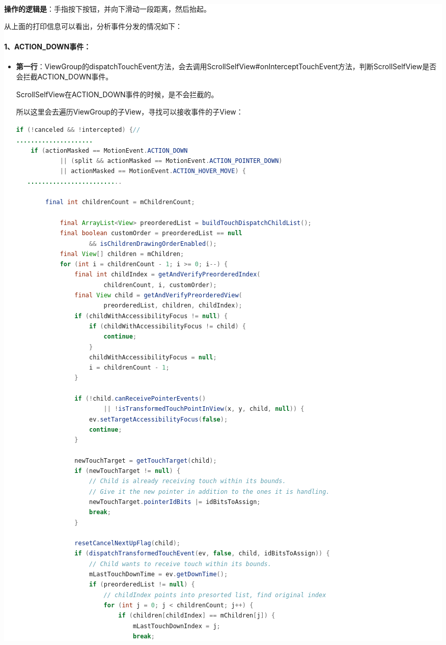 **操作的逻辑是**：手指按下按钮，并向下滑动一段距离，然后抬起。



从上面的打印信息可以看出，分析事件分发的情况如下：



#### 1、**ACTION_DOWN**事件：

* **第一行**：ViewGroup的dispatchTouchEvent方法，会去调用ScrollSelfView#onInterceptTouchEvent方法，判断ScrollSelfView是否会拦截ACTION_DOWN事件。

  ScrollSelfView在ACTION_DOWN事件的时候，是不会拦截的。

  所以这里会去遍历ViewGroup的子View，寻找可以接收事件的子View：

  ```java
  if (!canceled && !intercepted) {// 
  .....................
      if (actionMasked == MotionEvent.ACTION_DOWN
              || (split && actionMasked == MotionEvent.ACTION_POINTER_DOWN)
              || actionMasked == MotionEvent.ACTION_HOVER_MOVE) {
     ..........................
  
          final int childrenCount = mChildrenCount;
          
              final ArrayList<View> preorderedList = buildTouchDispatchChildList();
              final boolean customOrder = preorderedList == null
                      && isChildrenDrawingOrderEnabled();
              final View[] children = mChildren;
              for (int i = childrenCount - 1; i >= 0; i--) {
                  final int childIndex = getAndVerifyPreorderedIndex(
                          childrenCount, i, customOrder);
                  final View child = getAndVerifyPreorderedView(
                          preorderedList, children, childIndex);
                  if (childWithAccessibilityFocus != null) {
                      if (childWithAccessibilityFocus != child) {
                          continue;
                      }
                      childWithAccessibilityFocus = null;
                      i = childrenCount - 1;
                  }
  
                  if (!child.canReceivePointerEvents()
                          || !isTransformedTouchPointInView(x, y, child, null)) {
                      ev.setTargetAccessibilityFocus(false);
                      continue;
                  }
  
                  newTouchTarget = getTouchTarget(child);
                  if (newTouchTarget != null) {
                      // Child is already receiving touch within its bounds.
                      // Give it the new pointer in addition to the ones it is handling.
                      newTouchTarget.pointerIdBits |= idBitsToAssign;
                      break;
                  }
  
                  resetCancelNextUpFlag(child);
                  if (dispatchTransformedTouchEvent(ev, false, child, idBitsToAssign)) {
                      // Child wants to receive touch within its bounds.
                      mLastTouchDownTime = ev.getDownTime();
                      if (preorderedList != null) {
                          // childIndex points into presorted list, find original index
                          for (int j = 0; j < childrenCount; j++) {
                              if (children[childIndex] == mChildren[j]) {
                                  mLastTouchDownIndex = j;
                                  break;
  ```